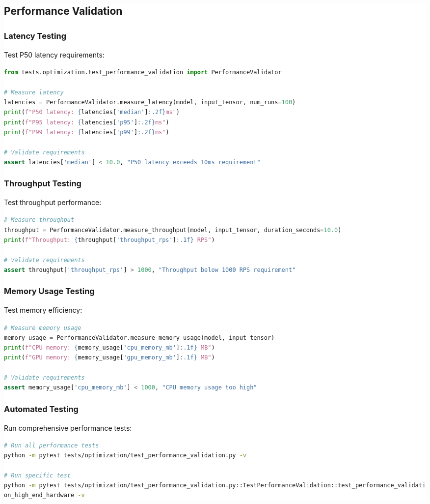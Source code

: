 ## Performance Validation

### Latency Testing

Test P50 latency requirements:

```python
from tests.optimization.test_performance_validation import PerformanceValidator

# Measure latency
latencies = PerformanceValidator.measure_latency(model, input_tensor, num_runs=100)
print(f"P50 latency: {latencies['median']:.2f}ms")
print(f"P95 latency: {latencies['p95']:.2f}ms")
print(f"P99 latency: {latencies['p99']:.2f}ms")

# Validate requirements
assert latencies['median'] < 10.0, "P50 latency exceeds 10ms requirement"
```

### Throughput Testing

Test throughput performance:

```python
# Measure throughput
throughput = PerformanceValidator.measure_throughput(model, input_tensor, duration_seconds=10.0)
print(f"Throughput: {throughput['throughput_rps']:.1f} RPS")

# Validate requirements
assert throughput['throughput_rps'] > 1000, "Throughput below 1000 RPS requirement"
```

### Memory Usage Testing

Test memory efficiency:

```python
# Measure memory usage
memory_usage = PerformanceValidator.measure_memory_usage(model, input_tensor)
print(f"CPU memory: {memory_usage['cpu_memory_mb']:.1f} MB")
print(f"GPU memory: {memory_usage['gpu_memory_mb']:.1f} MB")

# Validate requirements
assert memory_usage['cpu_memory_mb'] < 1000, "CPU memory usage too high"
```

### Automated Testing

Run comprehensive performance tests:

```bash
# Run all performance tests
python -m pytest tests/optimization/test_performance_validation.py -v

# Run specific test
python -m pytest tests/optimization/test_performance_validation.py::TestPerformanceValidation::test_performance_validation_high_end_hardware -v
```
